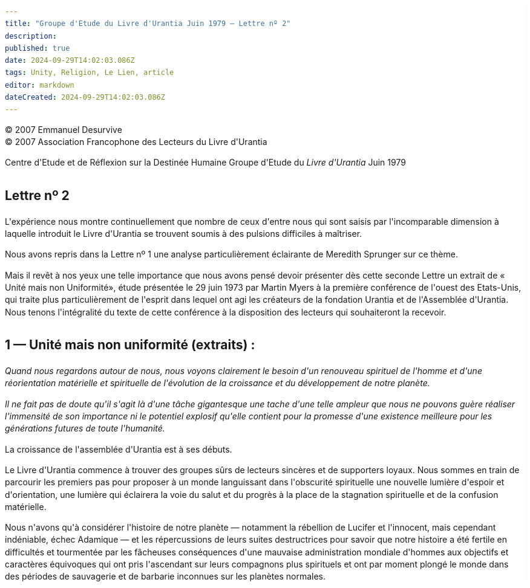 ```yaml
---
title: "Groupe d'Etude du Livre d'Urantia Juin 1979 — Lettre nº 2"
description: 
published: true
date: 2024-09-29T14:02:03.086Z
tags: Unity, Religion, Le Lien, article
editor: markdown
dateCreated: 2024-09-29T14:02:03.086Z
---
```


<p class="v-card v-sheet theme--light grey lighten-3 px-2">© 2007 Emmanuel Desurvive<br>© 2007 Association Francophone des Lecteurs du Livre d'Urantia</p>

Centre d'Etude et de Réflexion
sur la Destinée Humaine
Groupe d'Etude
du _Livre d'Urantia_ Juin 1979

## Lettre nº 2

L'expérience nous montre continuellement que nombre de ceux d'entre nous qui sont saisis par l'incomparable dimension à laquelle introduit le Livre d'Urantia se trouvent soumis à des pulsions difficiles à maîtriser.

Nous avons repris dans la Lettre nº 1 une analyse particulièrement éclairante de Meredith Sprunger sur ce thème.

Mais il revêt à nos yeux une telle importance que nous avons pensé devoir présenter dès cette seconde Lettre un extrait de « Unité mais non Uniformité», étude présentée le 29 juin 1973 par Martin Myers à la première conférence de l'ouest des Etats-Unis, qui traite plus particulièrement de l'esprit dans lequel ont agi les créateurs de la fondation Urantia et de l'Assemblée d'Urantia. Nous tenons l'intégralité du texte de cette conférence à la disposition des lecteurs qui souhaiteront la recevoir.

## 1 — Unité mais non uniformité (extraits) :

_Quand nous regardons autour de nous, nous voyons clairement le besoin d'un renouveau spirituel de l'homme et d'une réorientation matérielle et spirituelle de l'évolution de la croissance et du développement de notre planète._

_Il ne fait pas de doute qu'il s'agit là d'une tâche gigantesque une tache d'une telle ampleur que nous ne pouvons guère réaliser l'immensité de son importance ni le potentiel explosif qu'elle contient pour la promesse d'une existence meilleure pour les générations futures de toute l'humanité._

La croissance de l'assemblée d'Urantia est à ses débuts.

Le Livre d'Urantia commence à trouver des groupes sûrs de lecteurs sincères et de supporters loyaux. Nous sommes en train de parcourir les premiers pas pour proposer à un monde languissant dans l'obscurité spirituelle une nouvelle lumière d'espoir et d'orientation, une lumière qui éclairera la voie du salut et du progrès à la place de la stagnation spirituelle et de la confusion matérielle.

Nous n'avons qu'à considérer l'histoire de notre planète — notamment la rébellion de Lucifer et l'innocent, mais cependant indéniable, échec Adamique — et les répercussions de leurs suites destructrices pour savoir que notre histoire a été fertile en difficultés et tourmentée par les fâcheuses conséquences d'une mauvaise administration mondiale d'hommes aux objectifs et caractères équivoques qui ont pris l'ascendant sur leurs compagnons plus spirituels et ont par moment plongé le monde dans des périodes de sauvagerie et de barbarie inconnues sur les planètes normales.
